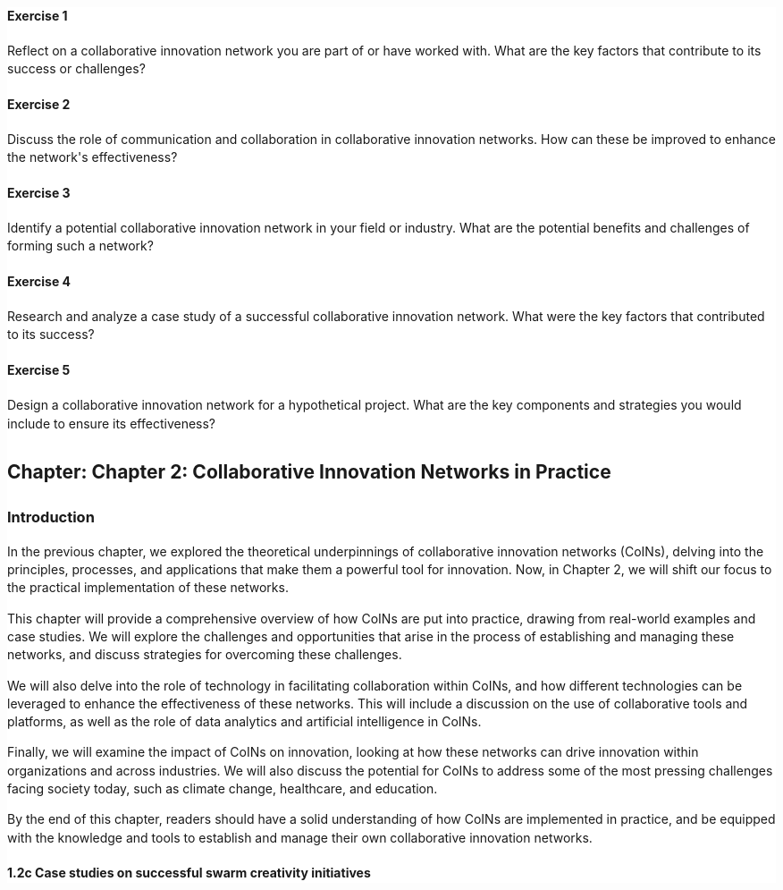 #### Exercise 1
Reflect on a collaborative innovation network you are part of or have worked with. What are the key factors that contribute to its success or challenges?

#### Exercise 2
Discuss the role of communication and collaboration in collaborative innovation networks. How can these be improved to enhance the network's effectiveness?

#### Exercise 3
Identify a potential collaborative innovation network in your field or industry. What are the potential benefits and challenges of forming such a network?

#### Exercise 4
Research and analyze a case study of a successful collaborative innovation network. What were the key factors that contributed to its success?

#### Exercise 5
Design a collaborative innovation network for a hypothetical project. What are the key components and strategies you would include to ensure its effectiveness?

## Chapter: Chapter 2: Collaborative Innovation Networks in Practice

### Introduction

In the previous chapter, we explored the theoretical underpinnings of collaborative innovation networks (CoINs), delving into the principles, processes, and applications that make them a powerful tool for innovation. Now, in Chapter 2, we will shift our focus to the practical implementation of these networks. 

This chapter will provide a comprehensive overview of how CoINs are put into practice, drawing from real-world examples and case studies. We will explore the challenges and opportunities that arise in the process of establishing and managing these networks, and discuss strategies for overcoming these challenges. 

We will also delve into the role of technology in facilitating collaboration within CoINs, and how different technologies can be leveraged to enhance the effectiveness of these networks. This will include a discussion on the use of collaborative tools and platforms, as well as the role of data analytics and artificial intelligence in CoINs.

Finally, we will examine the impact of CoINs on innovation, looking at how these networks can drive innovation within organizations and across industries. We will also discuss the potential for CoINs to address some of the most pressing challenges facing society today, such as climate change, healthcare, and education.

By the end of this chapter, readers should have a solid understanding of how CoINs are implemented in practice, and be equipped with the knowledge and tools to establish and manage their own collaborative innovation networks.




#### 1.2c Case studies on successful swarm creativity initiatives

